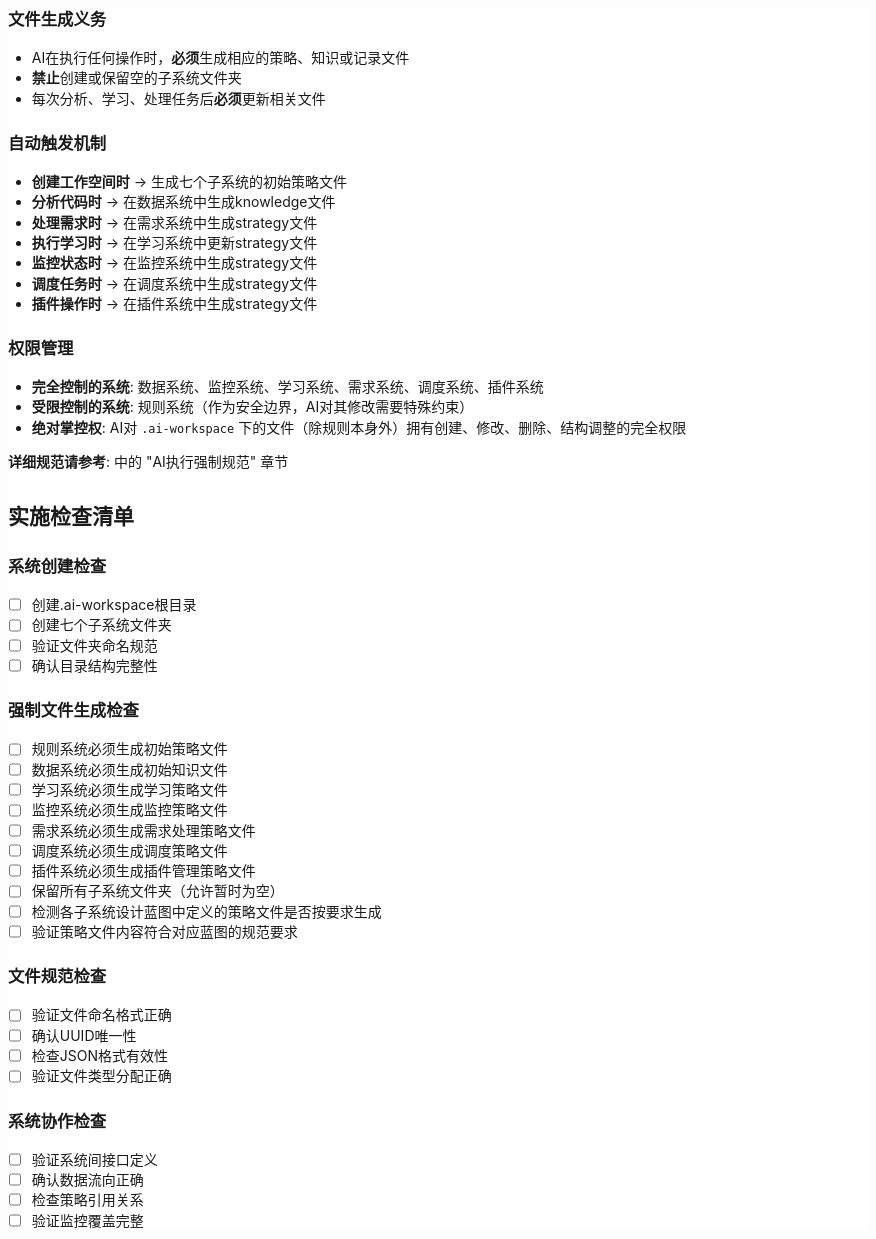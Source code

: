 ### 文件生成义务
- AI在执行任何操作时，**必须**生成相应的策略、知识或记录文件
- **禁止**创建或保留空的子系统文件夹
- 每次分析、学习、处理任务后**必须**更新相关文件

### 自动触发机制
- **创建工作空间时** → 生成七个子系统的初始策略文件
- **分析代码时** → 在数据系统中生成knowledge文件
- **处理需求时** → 在需求系统中生成strategy文件
- **执行学习时** → 在学习系统中更新strategy文件
- **监控状态时** → 在监控系统中生成strategy文件
- **调度任务时** → 在调度系统中生成strategy文件
- **插件操作时** → 在插件系统中生成strategy文件

### 权限管理
- **完全控制的系统**: 数据系统、监控系统、学习系统、需求系统、调度系统、插件系统
- **受限控制的系统**: 规则系统（作为安全边界，AI对其修改需要特殊约束）
- **绝对掌控权**: AI对 `.ai-workspace` 下的文件（除规则本身外）拥有创建、修改、删除、结构调整的完全权限

**详细规范请参考**: <mcfile name="AI协作系统建设指南.json" path="/Users/liyusky/Desktop/demo/sketchpad/AI-System/AI协作系统建设指南.json"></mcfile> 中的 "AI执行强制规范" 章节

## 实施检查清单

### 系统创建检查
- [ ] 创建.ai-workspace根目录
- [ ] 创建七个子系统文件夹
- [ ] 验证文件夹命名规范
- [ ] 确认目录结构完整性

### 强制文件生成检查
- [ ] 规则系统必须生成初始策略文件
- [ ] 数据系统必须生成初始知识文件
- [ ] 学习系统必须生成学习策略文件
- [ ] 监控系统必须生成监控策略文件
- [ ] 需求系统必须生成需求处理策略文件
- [ ] 调度系统必须生成调度策略文件
- [ ] 插件系统必须生成插件管理策略文件
- [ ] 保留所有子系统文件夹（允许暂时为空）
- [ ] 检测各子系统设计蓝图中定义的策略文件是否按要求生成
- [ ] 验证策略文件内容符合对应蓝图的规范要求

### 文件规范检查
- [ ] 验证文件命名格式正确
- [ ] 确认UUID唯一性
- [ ] 检查JSON格式有效性
- [ ] 验证文件类型分配正确

### 系统协作检查
- [ ] 验证系统间接口定义
- [ ] 确认数据流向正确
- [ ] 检查策略引用关系
- [ ] 验证监控覆盖完整
